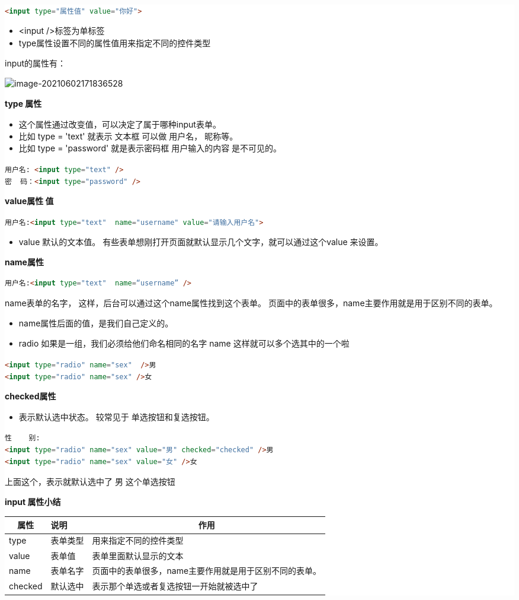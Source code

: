 ```html
<input type="属性值" value="你好">
```

- <input /&gt;标签为单标签
- type属性设置不同的属性值用来指定不同的控件类型

input的属性有：

![image-20210602171836528](C:\Users\ASUS\AppData\Roaming\Typora\typora-user-images\image-20210602171836528.png)

**type 属性**

* 这个属性通过改变值，可以决定了属于哪种input表单。
* 比如 type = 'text'  就表示 文本框 可以做 用户名， 昵称等。
* 比如 type = 'password'  就是表示密码框   用户输入的内容 是不可见的。

```html
用户名: <input type="text" /> 
密  码：<input type="password" />
```

 **value属性   值**

```html
用户名:<input type="text"  name="username" value="请输入用户名"> 
```

* value 默认的文本值。 有些表单想刚打开页面就默认显示几个文字，就可以通过这个value 来设置。

 **name属性**

~~~html
用户名:<input type="text"  name=“username” />  
~~~

name表单的名字， 这样，后台可以通过这个name属性找到这个表单。  页面中的表单很多，name主要作用就是用于区别不同的表单。

* name属性后面的值，是我们自己定义的。


* radio  如果是一组，我们必须给他们命名相同的名字 name   这样就可以多个选其中的一个啦

```html
<input type="radio" name="sex"  />男
<input type="radio" name="sex" />女
```

**checked属性**

* 表示默认选中状态。  较常见于 单选按钮和复选按钮。

```html
性    别:
<input type="radio" name="sex" value="男" checked="checked" />男
<input type="radio" name="sex" value="女" />女 
```

上面这个，表示就默认选中了 男 这个单选按钮

**input 属性小结**

| 属性    | 说明     | 作用                                                   |
| ------- | :------- | ------------------------------------------------------ |
| type    | 表单类型 | 用来指定不同的控件类型                                 |
| value   | 表单值   | 表单里面默认显示的文本                                 |
| name    | 表单名字 | 页面中的表单很多，name主要作用就是用于区别不同的表单。 |
| checked | 默认选中 | 表示那个单选或者复选按钮一开始就被选中了               |
